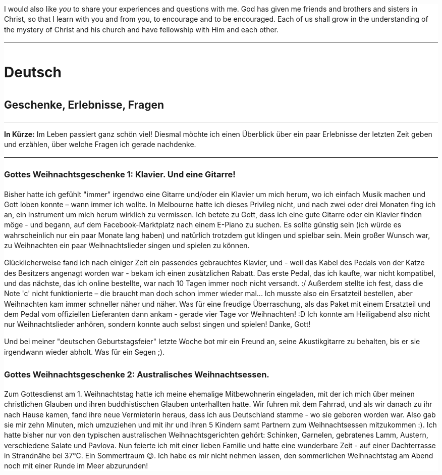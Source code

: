 I would also like _you_ to share your experiences and questions with me. God has given me friends and brothers and sisters in Christ, so that I learn with you and from you, to encourage and to be encouraged. Each of us shall grow in the understanding of the mystery of Christ and his church and have fellowship with Him and each other.

---

# Deutsch
## Geschenke, Erlebnisse, Fragen

---
**In Kürze:** Im Leben passiert ganz schön viel! Diesmal möchte ich einen Überblick über ein paar Erlebnisse der letzten Zeit geben und erzählen, über welche Fragen ich gerade nachdenke.

---

### Gottes Weihnachtsgeschenke 1: Klavier. Und eine Gitarre!
Bisher hatte ich gefühlt "immer" irgendwo eine Gitarre und/oder ein Klavier um mich herum, wo ich einfach Musik machen und Gott loben konnte – wann immer ich wollte. In Melbourne hatte ich dieses Privileg nicht, und nach zwei oder drei Monaten fing ich an, ein Instrument um mich herum wirklich zu vermissen.
Ich betete zu Gott, dass ich eine gute Gitarre oder ein Klavier finden möge - und begann, auf dem Facebook-Marktplatz nach einem E-Piano zu suchen. Es sollte günstig sein (ich würde es wahrscheinlich nur ein paar Monate lang haben) und natürlich trotzdem gut klingen und spielbar sein. Mein großer Wunsch war, zu Weihnachten ein paar Weihnachtslieder singen und spielen zu können.

Glücklicherweise fand ich nach einiger Zeit ein passendes gebrauchtes Klavier, und - weil das Kabel des Pedals von der Katze des Besitzers angenagt worden war - bekam ich einen zusätzlichen Rabatt. Das erste Pedal, das ich kaufte, war nicht kompatibel, und das nächste, das ich online bestellte, war nach 10 Tagen immer noch nicht versandt. :/ Außerdem stellte ich fest, dass die Note 'c' nicht funktionierte – die braucht man doch schon immer wieder mal... Ich musste also ein Ersatzteil bestellen, aber Weihnachten kam immer schneller näher und näher. Was für eine freudige Überraschung, als das Paket mit einem Ersatzteil und dem Pedal vom offiziellen Lieferanten dann ankam - gerade vier Tage vor Weihnachten! :D Ich konnte am Heiligabend also nicht nur Weihnachtslieder anhören, sondern konnte auch selbst singen und spielen! Danke, Gott!

Und bei meiner "deutschen Geburtstagsfeier" letzte Woche bot mir ein Freund an, seine Akustikgitarre zu behalten, bis er sie irgendwann wieder abholt. Was für ein Segen ;).

### Gottes Weihnachtsgeschenke 2: Australisches Weihnachtsessen.
Zum Gottesdienst am 1. Weihnachtstag hatte ich meine ehemalige Mitbewohnerin eingeladen, mit der ich mich über meinen christlichen Glauben und ihren buddhistischen Glauben unterhallten hatte. Wir fuhren mit dem Fahrrad, und als wir danach zu ihr nach Hause kamen, fand ihre neue Vermieterin heraus, dass ich aus Deutschland stamme - wo sie geboren worden war. Also gab sie mir zehn Minuten, mich umzuziehen und mit ihr und ihren 5 Kindern samt Partnern zum Weihnachtsessen mitzukommen :).
Ich hatte bisher nur von den typischen australischen Weihnachtsgerichten gehört: Schinken, Garnelen, gebratenes Lamm, Austern, verschiedene Salate und Pavlova. Nun feierte ich mit einer lieben Familie und hatte eine wunderbare Zeit - auf einer Dachterrasse in Strandnähe bei 37°C. Ein Sommertraum 😉.
Ich habe es mir nicht nehmen lassen, den sommerlichen Weihnachtstag am Abend noch mit einer Runde im Meer abzurunden!
